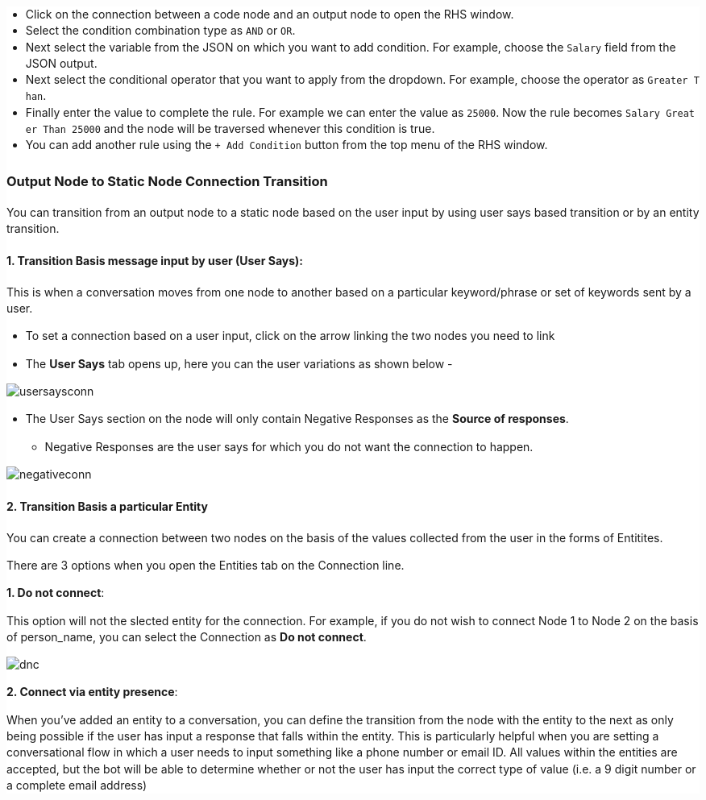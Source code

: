 * Click on the connection between a code node and an output node to open the RHS window.
* Select the condition combination type as `AND` or `OR`.
* Next select the variable from the JSON on which you want to add condition. For example, choose the `Salary` field from the JSON output.
* Next select the conditional operator that you want to apply from the dropdown. For example, choose the operator as `Greater Than`. 
* Finally enter the value to complete the rule. For example we can enter the value as `25000`. Now the rule becomes `Salary Greater Than 25000` and the node will be traversed whenever this condition is true.
* You can add another rule using the `+ Add Condition` button from the top menu of the RHS window. 

### Output Node to Static Node Connection Transition 

You can transition from an output node to a static node based on the user input by using user says based transition or by an entity transition.

#### 1. Transition Basis message input by user (User Says):

This is when a conversation moves from one node to another based on a particular keyword/phrase or set of keywords sent by a user.

* To set a connection based on a user input, click on the arrow linking the two nodes you need to link

* The **User Says** tab opens up, here you can the user variations as shown below - 

![usersaysconn](https://user-images.githubusercontent.com/75118325/113378297-419a3480-9394-11eb-9f61-da4bd16d759e.gif)

* The User Says section on the node will only contain Negative Responses as the **Source of responses**. 

    * Negative Responses are the user says for which you do not want the connection to happen.

![negativeconn](https://user-images.githubusercontent.com/75118325/113378578-fb91a080-9394-11eb-9eea-7fcc09a1f4c4.gif)

#### 2. Transition Basis a particular Entity

You can create a connection between two nodes on the basis of the values collected from the user in the forms of Entitites.

There are 3 options when you open the Entities tab on the Connection line.

**1. Do not connect**:

This option will not the slected entity for the connection. 
For example, if you do not wish to connect Node 1 to Node 2 on the basis of person_name, you can select the Connection as **Do not connect**.

![dnc](https://user-images.githubusercontent.com/75118325/113379638-b02cc180-9397-11eb-9450-de866d4ccab1.gif)

**2. Connect via entity presence**:

When you’ve added an entity to a conversation, you can define the transition from the node with the entity to the next as only being possible if the user has input a response that falls within the entity. This is particularly helpful when you are setting a conversational flow in which a user needs to input something like a phone number or email ID. All values within the entities are accepted, but the bot will be able to determine whether or not the user has input the correct type of value (i.e. a 9 digit number or a complete email address)
